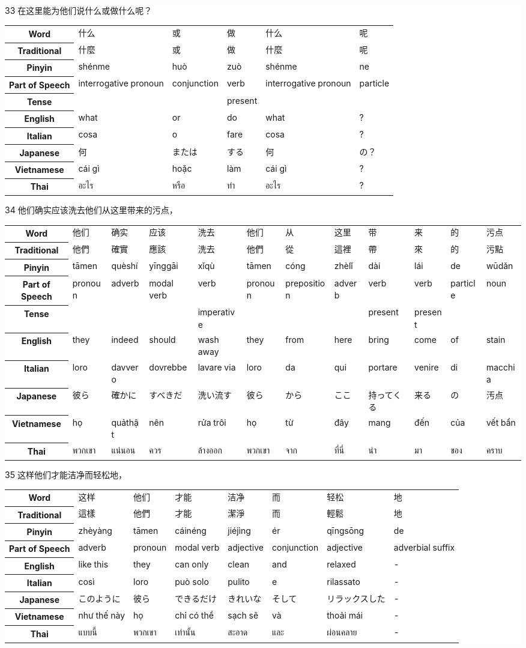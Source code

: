 33 在这里能为他们说什么或做什么呢？

<table>
<tr><th>Word</th><td>什么</td><td>或</td><td>做</td><td>什么</td><td>呢</td></tr>
<tr><th>Traditional</th><td>什麼</td><td>或</td><td>做</td><td>什麼</td><td>呢</td></tr>
<tr><th>Pinyin</th><td>shénme</td><td>huò</td><td>zuò</td><td>shénme</td><td>ne</td></tr>
<tr><th>Part of Speech</th><td>interrogative pronoun</td><td>conjunction</td><td>verb</td><td>interrogative pronoun</td><td>particle</td></tr>
<tr><th>Tense</th><td></td><td></td><td>present</td><td></td><td></td></tr>
<tr><th>English</th><td>what</td><td>or</td><td>do</td><td>what</td><td>?</td></tr>
<tr><th>Italian</th><td>cosa</td><td>o</td><td>fare</td><td>cosa</td><td>?</td></tr>
<tr><th>Japanese</th><td>何</td><td>または</td><td>する</td><td>何</td><td>の？</td></tr>
<tr><th>Vietnamese</th><td>cái gì</td><td>hoặc</td><td>làm</td><td>cái gì</td><td>?</td></tr>
<tr><th>Thai</th><td>อะไร</td><td>หรือ</td><td>ทำ</td><td>อะไร</td><td>?</td></tr>
</table>

34 他们确实应该洗去他们从这里带来的污点，

<table>
<tr><th>Word</th><td>他们</td><td>确实</td><td>应该</td><td>洗去</td><td>他们</td><td>从</td><td>这里</td><td>带</td><td>来</td><td>的</td><td>污点</td></tr>
<tr><th>Traditional</th><td>他們</td><td>確實</td><td>應該</td><td>洗去</td><td>他們</td><td>從</td><td>這裡</td><td>帶</td><td>來</td><td>的</td><td>污點</td></tr>
<tr><th>Pinyin</th><td>tāmen</td><td>quèshí</td><td>yīnggāi</td><td>xǐqù</td><td>tāmen</td><td>cóng</td><td>zhèlǐ</td><td>dài</td><td>lái</td><td>de</td><td>wūdǎn</td></tr>
<tr><th>Part of Speech</th><td>pronoun</td><td>adverb</td><td>modal verb</td><td>verb</td><td>pronoun</td><td>preposition</td><td>adverb</td><td>verb</td><td>verb</td><td>particle</td><td>noun</td></tr>
<tr><th>Tense</th><td></td><td></td><td></td><td>imperative</td><td></td><td></td><td></td><td>present</td><td>present</td><td></td><td></td></tr>
<tr><th>English</th><td>they</td><td>indeed</td><td>should</td><td>wash away</td><td>they</td><td>from</td><td>here</td><td>bring</td><td>come</td><td>of</td><td>stain</td></tr>
<tr><th>Italian</th><td>loro</td><td>davvero</td><td>dovrebbe</td><td>lavare via</td><td>loro</td><td>da</td><td>qui</td><td>portare</td><td>venire</td><td>di</td><td>macchia</td></tr>
<tr><th>Japanese</th><td>彼ら</td><td>確かに</td><td>すべきだ</td><td>洗い流す</td><td>彼ら</td><td>から</td><td>ここ</td><td>持ってくる</td><td>来る</td><td>の</td><td>汚点</td></tr>
<tr><th>Vietnamese</th><td>họ</td><td>quảthật</td><td>nên</td><td>rửa trôi</td><td>họ</td><td>từ</td><td>đây</td><td>mang</td><td>đến</td><td>của</td><td>vết bẩn</td></tr>
<tr><th>Thai</th><td>พวกเขา</td><td>แน่นอน</td><td>ควร</td><td>ล้างออก</td><td>พวกเขา</td><td>จาก</td><td>ที่นี่</td><td>นำ</td><td>มา</td><td>ของ</td><td>คราบ</td></tr>
</table>

35 这样他们才能洁净而轻松地，

<table>
<tr><th>Word</th><td>这样</td><td>他们</td><td>才能</td><td>洁净</td><td>而</td><td>轻松</td><td>地</td></tr>
<tr><th>Traditional</th><td>這樣</td><td>他們</td><td>才能</td><td>潔淨</td><td>而</td><td>輕鬆</td><td>地</td></tr>
<tr><th>Pinyin</th><td>zhèyàng</td><td>tāmen</td><td>cáinéng</td><td>jiéjìng</td><td>ér</td><td>qīngsōng</td><td>de</td></tr>
<tr><th>Part of Speech</th><td>adverb</td><td>pronoun</td><td>modal verb</td><td>adjective</td><td>conjunction</td><td>adjective</td><td>adverbial suffix</td></tr>
<tr><th>English</th><td>like this</td><td>they</td><td>can only</td><td>clean</td><td>and</td><td>relaxed</td><td>-</td></tr>
<tr><th>Italian</th><td>così</td><td>loro</td><td>può solo</td><td>pulito</td><td>e</td><td>rilassato</td><td>-</td></tr>
<tr><th>Japanese</th><td>このように</td><td>彼ら</td><td>できるだけ</td><td>きれいな</td><td>そして</td><td>リラックスした</td><td>-</td></tr>
<tr><th>Vietnamese</th><td>như thế này</td><td>họ</td><td>chỉ có thể</td><td>sạch sẽ</td><td>và</td><td>thoải mái</td><td>-</td></tr>
<tr><th>Thai</th><td>แบบนี้</td><td>พวกเขา</td><td>เท่านั้น</td><td>สะอาด</td><td>และ</td><td>ผ่อนคลาย</td><td>-</td></tr>
</table>
